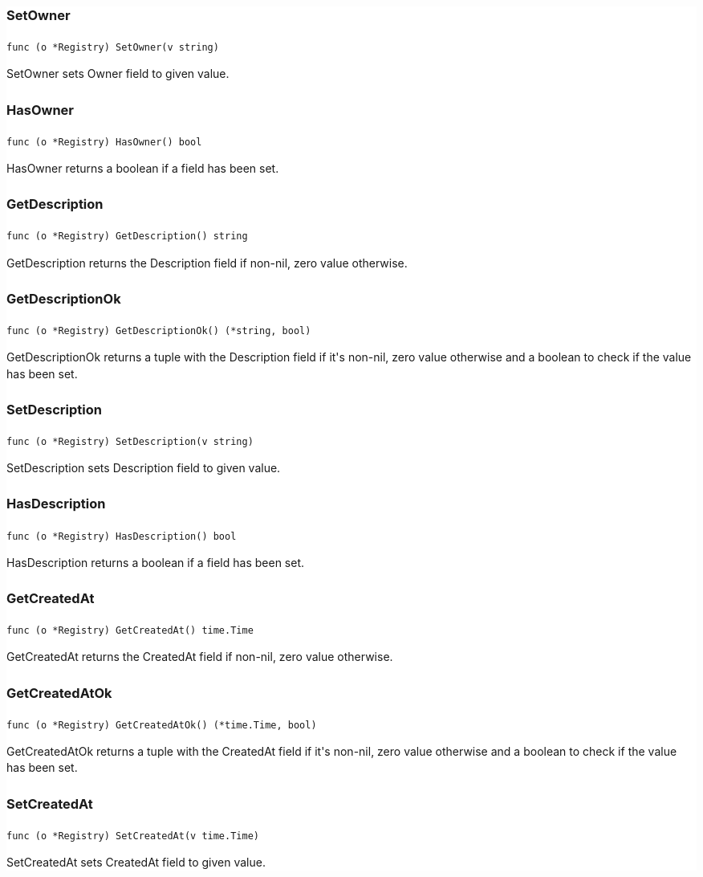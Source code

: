 ### SetOwner

`func (o *Registry) SetOwner(v string)`

SetOwner sets Owner field to given value.

### HasOwner

`func (o *Registry) HasOwner() bool`

HasOwner returns a boolean if a field has been set.


### GetDescription

`func (o *Registry) GetDescription() string`

GetDescription returns the Description field if non-nil, zero value otherwise.

### GetDescriptionOk

`func (o *Registry) GetDescriptionOk() (*string, bool)`

GetDescriptionOk returns a tuple with the Description field if it's non-nil, zero value otherwise
and a boolean to check if the value has been set.

### SetDescription

`func (o *Registry) SetDescription(v string)`

SetDescription sets Description field to given value.

### HasDescription

`func (o *Registry) HasDescription() bool`

HasDescription returns a boolean if a field has been set.


### GetCreatedAt

`func (o *Registry) GetCreatedAt() time.Time`

GetCreatedAt returns the CreatedAt field if non-nil, zero value otherwise.

### GetCreatedAtOk

`func (o *Registry) GetCreatedAtOk() (*time.Time, bool)`

GetCreatedAtOk returns a tuple with the CreatedAt field if it's non-nil, zero value otherwise
and a boolean to check if the value has been set.

### SetCreatedAt

`func (o *Registry) SetCreatedAt(v time.Time)`

SetCreatedAt sets CreatedAt field to given value.
